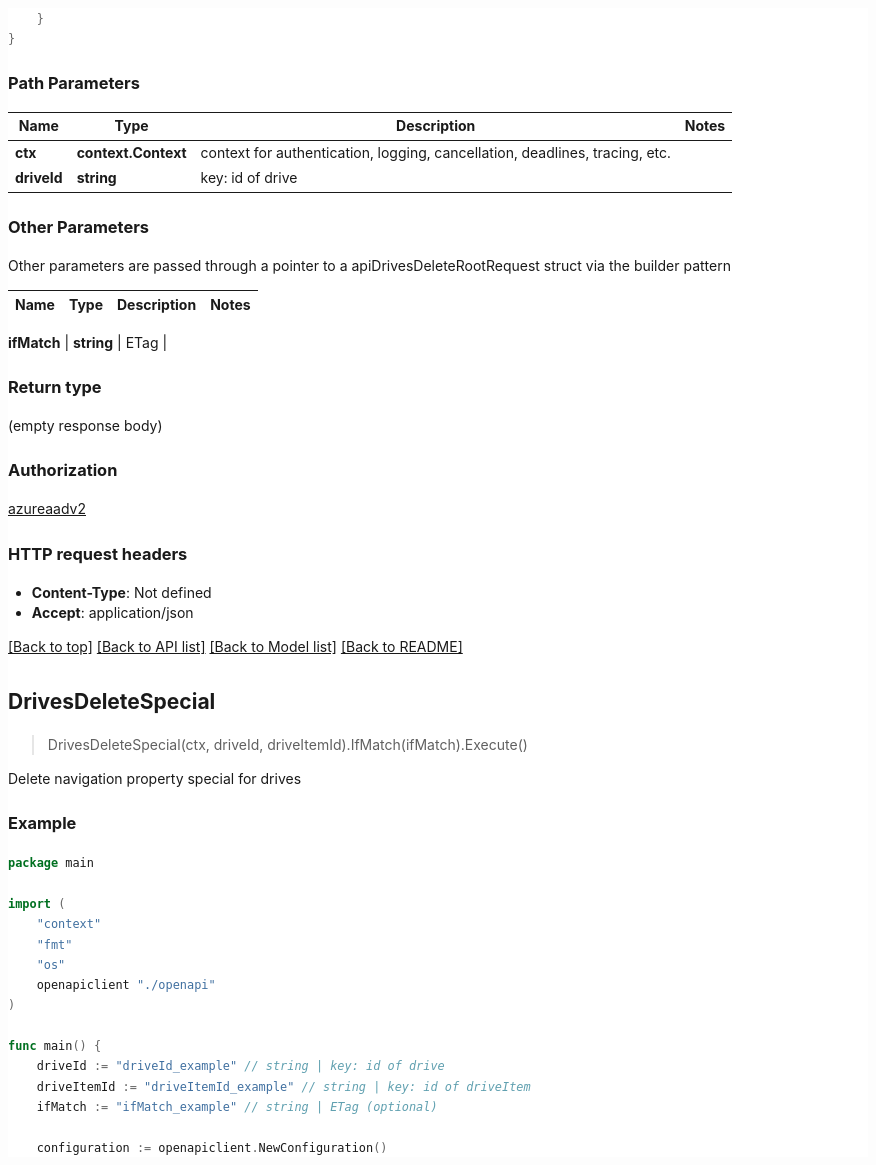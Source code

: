 ```go
    }
}
```

### Path Parameters


Name | Type | Description  | Notes
------------- | ------------- | ------------- | -------------
**ctx** | **context.Context** | context for authentication, logging, cancellation, deadlines, tracing, etc.
**driveId** | **string** | key: id of drive | 

### Other Parameters

Other parameters are passed through a pointer to a apiDrivesDeleteRootRequest struct via the builder pattern


Name | Type | Description  | Notes
------------- | ------------- | ------------- | -------------

 **ifMatch** | **string** | ETag | 

### Return type

 (empty response body)

### Authorization

[azureaadv2](../README.md#azureaadv2)

### HTTP request headers

- **Content-Type**: Not defined
- **Accept**: application/json

[[Back to top]](#) [[Back to API list]](../README.md#documentation-for-api-endpoints)
[[Back to Model list]](../README.md#documentation-for-models)
[[Back to README]](../README.md)


## DrivesDeleteSpecial

> DrivesDeleteSpecial(ctx, driveId, driveItemId).IfMatch(ifMatch).Execute()

Delete navigation property special for drives



### Example

```go
package main

import (
    "context"
    "fmt"
    "os"
    openapiclient "./openapi"
)

func main() {
    driveId := "driveId_example" // string | key: id of drive
    driveItemId := "driveItemId_example" // string | key: id of driveItem
    ifMatch := "ifMatch_example" // string | ETag (optional)

    configuration := openapiclient.NewConfiguration()
```